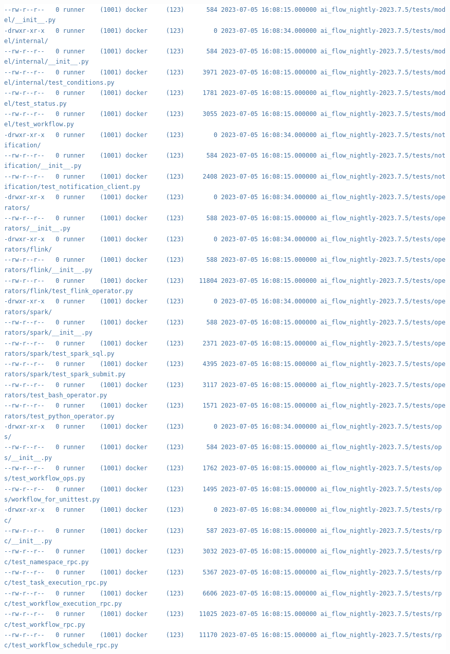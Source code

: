 ```diff
--rw-r--r--   0 runner    (1001) docker     (123)      584 2023-07-05 16:08:15.000000 ai_flow_nightly-2023.7.5/tests/model/__init__.py
-drwxr-xr-x   0 runner    (1001) docker     (123)        0 2023-07-05 16:08:34.000000 ai_flow_nightly-2023.7.5/tests/model/internal/
--rw-r--r--   0 runner    (1001) docker     (123)      584 2023-07-05 16:08:15.000000 ai_flow_nightly-2023.7.5/tests/model/internal/__init__.py
--rw-r--r--   0 runner    (1001) docker     (123)     3971 2023-07-05 16:08:15.000000 ai_flow_nightly-2023.7.5/tests/model/internal/test_conditions.py
--rw-r--r--   0 runner    (1001) docker     (123)     1781 2023-07-05 16:08:15.000000 ai_flow_nightly-2023.7.5/tests/model/test_status.py
--rw-r--r--   0 runner    (1001) docker     (123)     3055 2023-07-05 16:08:15.000000 ai_flow_nightly-2023.7.5/tests/model/test_workflow.py
-drwxr-xr-x   0 runner    (1001) docker     (123)        0 2023-07-05 16:08:34.000000 ai_flow_nightly-2023.7.5/tests/notification/
--rw-r--r--   0 runner    (1001) docker     (123)      584 2023-07-05 16:08:15.000000 ai_flow_nightly-2023.7.5/tests/notification/__init__.py
--rw-r--r--   0 runner    (1001) docker     (123)     2408 2023-07-05 16:08:15.000000 ai_flow_nightly-2023.7.5/tests/notification/test_notification_client.py
-drwxr-xr-x   0 runner    (1001) docker     (123)        0 2023-07-05 16:08:34.000000 ai_flow_nightly-2023.7.5/tests/operators/
--rw-r--r--   0 runner    (1001) docker     (123)      588 2023-07-05 16:08:15.000000 ai_flow_nightly-2023.7.5/tests/operators/__init__.py
-drwxr-xr-x   0 runner    (1001) docker     (123)        0 2023-07-05 16:08:34.000000 ai_flow_nightly-2023.7.5/tests/operators/flink/
--rw-r--r--   0 runner    (1001) docker     (123)      588 2023-07-05 16:08:15.000000 ai_flow_nightly-2023.7.5/tests/operators/flink/__init__.py
--rw-r--r--   0 runner    (1001) docker     (123)    11804 2023-07-05 16:08:15.000000 ai_flow_nightly-2023.7.5/tests/operators/flink/test_flink_operator.py
-drwxr-xr-x   0 runner    (1001) docker     (123)        0 2023-07-05 16:08:34.000000 ai_flow_nightly-2023.7.5/tests/operators/spark/
--rw-r--r--   0 runner    (1001) docker     (123)      588 2023-07-05 16:08:15.000000 ai_flow_nightly-2023.7.5/tests/operators/spark/__init__.py
--rw-r--r--   0 runner    (1001) docker     (123)     2371 2023-07-05 16:08:15.000000 ai_flow_nightly-2023.7.5/tests/operators/spark/test_spark_sql.py
--rw-r--r--   0 runner    (1001) docker     (123)     4395 2023-07-05 16:08:15.000000 ai_flow_nightly-2023.7.5/tests/operators/spark/test_spark_submit.py
--rw-r--r--   0 runner    (1001) docker     (123)     3117 2023-07-05 16:08:15.000000 ai_flow_nightly-2023.7.5/tests/operators/test_bash_operator.py
--rw-r--r--   0 runner    (1001) docker     (123)     1571 2023-07-05 16:08:15.000000 ai_flow_nightly-2023.7.5/tests/operators/test_python_operator.py
-drwxr-xr-x   0 runner    (1001) docker     (123)        0 2023-07-05 16:08:34.000000 ai_flow_nightly-2023.7.5/tests/ops/
--rw-r--r--   0 runner    (1001) docker     (123)      584 2023-07-05 16:08:15.000000 ai_flow_nightly-2023.7.5/tests/ops/__init__.py
--rw-r--r--   0 runner    (1001) docker     (123)     1762 2023-07-05 16:08:15.000000 ai_flow_nightly-2023.7.5/tests/ops/test_workflow_ops.py
--rw-r--r--   0 runner    (1001) docker     (123)     1495 2023-07-05 16:08:15.000000 ai_flow_nightly-2023.7.5/tests/ops/workflow_for_unittest.py
-drwxr-xr-x   0 runner    (1001) docker     (123)        0 2023-07-05 16:08:34.000000 ai_flow_nightly-2023.7.5/tests/rpc/
--rw-r--r--   0 runner    (1001) docker     (123)      587 2023-07-05 16:08:15.000000 ai_flow_nightly-2023.7.5/tests/rpc/__init__.py
--rw-r--r--   0 runner    (1001) docker     (123)     3032 2023-07-05 16:08:15.000000 ai_flow_nightly-2023.7.5/tests/rpc/test_namespace_rpc.py
--rw-r--r--   0 runner    (1001) docker     (123)     5367 2023-07-05 16:08:15.000000 ai_flow_nightly-2023.7.5/tests/rpc/test_task_execution_rpc.py
--rw-r--r--   0 runner    (1001) docker     (123)     6606 2023-07-05 16:08:15.000000 ai_flow_nightly-2023.7.5/tests/rpc/test_workflow_execution_rpc.py
--rw-r--r--   0 runner    (1001) docker     (123)    11025 2023-07-05 16:08:15.000000 ai_flow_nightly-2023.7.5/tests/rpc/test_workflow_rpc.py
--rw-r--r--   0 runner    (1001) docker     (123)    11170 2023-07-05 16:08:15.000000 ai_flow_nightly-2023.7.5/tests/rpc/test_workflow_schedule_rpc.py
```